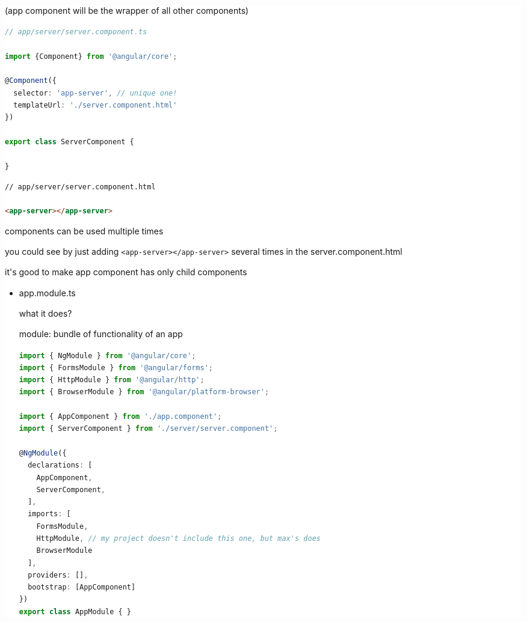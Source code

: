   (app component will be the wrapper of all other components)

  ```typescript
  // app/server/server.component.ts
  
  import {Component} from '@angular/core';
  
  @Component({
  	selector: 'app-server', // unique one!
  	templateUrl: './server.component.html'
  })
  
  export class ServerComponent {
  	
  }
  ```

  ```html
  // app/server/server.component.html
  
  <app-server></app-server>
  ```

  components can be used multiple times

  you could see by just adding `<app-server></app-server>` several times in the server.component.html

  it's good to make app component has only child components

  

  - app.module.ts

  	what it does?
  	
  	module: bundle of functionality of an app
  	
  	```typescript
  	import { NgModule } from '@angular/core';
  	import { FormsModule } from '@angular/forms';
  	import { HttpModule } from '@angular/http';
  	import { BrowserModule } from '@angular/platform-browser';
  	
  	import { AppComponent } from './app.component';
  	import { ServerComponent } from './server/server.component';
  	
  	@NgModule({
  	  declarations: [
  	    AppComponent,
  	    ServerComponent,
  	  ],
  	  imports: [
  	    FormsModule,
  	    HttpModule, // my project doesn't include this one, but max's does
  	    BrowserModule
  	  ],
  	  providers: [],
  	  bootstrap: [AppComponent]
  	})
  	export class AppModule { }
